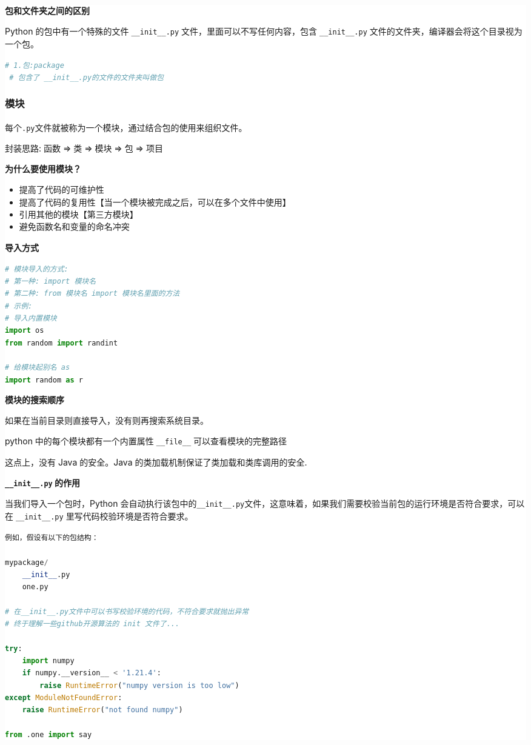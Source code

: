 <b>包和文件夹之间的区别</b>

Python 的包中有一个特殊的文件 `__init__.py` 文件，里面可以不写任何内容，包含 `__init__.py` 文件的文件夹，编译器会将这个目录视为一个包。

```python
# 1.包:package
 # 包含了 __init__.py的文件的文件夹叫做包
```

### 模块

每个`.py`文件就被称为一个模块，通过结合包的使用来组织文件。

封装思路:  函数 => 类 => 模块 => 包 => 项目

<b>为什么要使用模块？</b>

- 提高了代码的可维护性
- 提高了代码的复用性【当一个模块被完成之后，可以在多个文件中使用】
- 引用其他的模块【第三方模块】  
- 避免函数名和变量的命名冲突

<b>导入方式</b>

```python
# 模块导入的方式:
# 第一种: import 模块名
# 第二种: from 模块名 import 模块名里面的方法
# 示例:
# 导入内置模块
import os
from random import randint

# 给模块起别名 as
import random as r
```

<b>模块的搜索顺序</b>

如果在当前目录则直接导入，没有则再搜索系统目录。

python 中的每个模块都有一个内置属性 `__file__` 可以查看模块的完整路径

这点上，没有 Java 的安全。Java 的类加载机制保证了类加载和类库调用的安全.

<b>`__init__.py` 的作用</b>

当我们导入一个包时，Python 会自动执行该包中的`__init__.py`文件，这意味着，如果我们需要校验当前包的运行环境是否符合要求，可以在 `__init__.py` 里写代码校验环境是否符合要求。

```python
例如，假设有以下的包结构：

mypackage/
    __init__.py
    one.py

# 在__init__.py文件中可以书写校验环境的代码，不符合要求就抛出异常
# 终于理解一些github开源算法的 init 文件了...

try:
    import numpy
    if numpy.__version__ < '1.21.4':
        raise RuntimeError("numpy version is too low")
except ModuleNotFoundError:
    raise RuntimeError("not found numpy")

from .one import say
```

